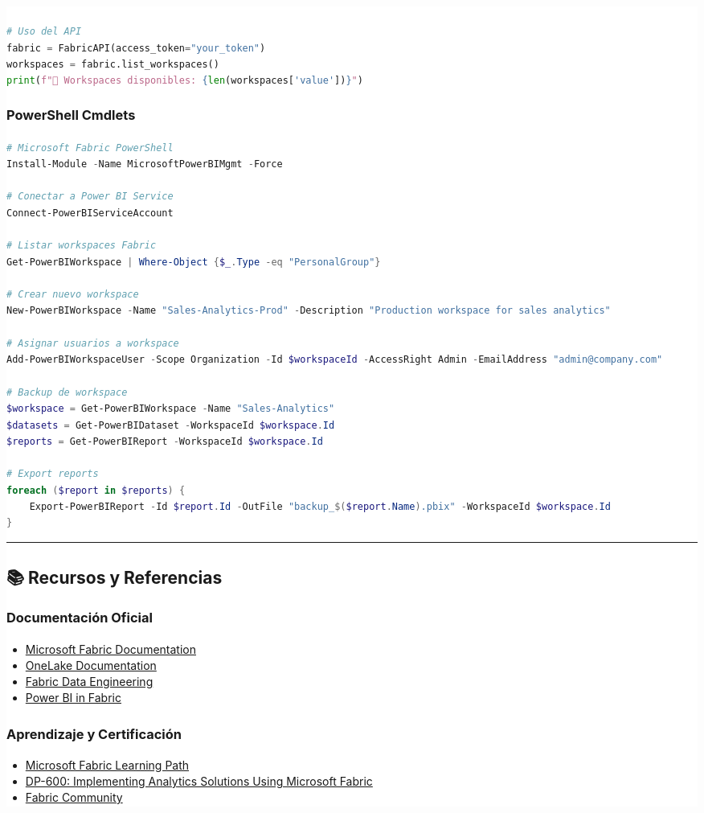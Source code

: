 ```python

# Uso del API
fabric = FabricAPI(access_token="your_token")
workspaces = fabric.list_workspaces()
print(f"📂 Workspaces disponibles: {len(workspaces['value'])}")
```

### PowerShell Cmdlets

```powershell
# Microsoft Fabric PowerShell
Install-Module -Name MicrosoftPowerBIMgmt -Force

# Conectar a Power BI Service
Connect-PowerBIServiceAccount

# Listar workspaces Fabric
Get-PowerBIWorkspace | Where-Object {$_.Type -eq "PersonalGroup"}

# Crear nuevo workspace
New-PowerBIWorkspace -Name "Sales-Analytics-Prod" -Description "Production workspace for sales analytics"

# Asignar usuarios a workspace
Add-PowerBIWorkspaceUser -Scope Organization -Id $workspaceId -AccessRight Admin -EmailAddress "admin@company.com"

# Backup de workspace
$workspace = Get-PowerBIWorkspace -Name "Sales-Analytics"
$datasets = Get-PowerBIDataset -WorkspaceId $workspace.Id
$reports = Get-PowerBIReport -WorkspaceId $workspace.Id

# Export reports
foreach ($report in $reports) {
    Export-PowerBIReport -Id $report.Id -OutFile "backup_$($report.Name).pbix" -WorkspaceId $workspace.Id
}
```

---

## 📚 Recursos y Referencias

### Documentación Oficial
- [Microsoft Fabric Documentation](https://learn.microsoft.com/en-us/fabric/)
- [OneLake Documentation](https://learn.microsoft.com/en-us/fabric/onelake/)
- [Fabric Data Engineering](https://learn.microsoft.com/en-us/fabric/data-engineering/)
- [Power BI in Fabric](https://learn.microsoft.com/en-us/fabric/power-bi/)

### Aprendizaje y Certificación
- [Microsoft Fabric Learning Path](https://learn.microsoft.com/en-us/training/paths/get-started-fabric/)
- [DP-600: Implementing Analytics Solutions Using Microsoft Fabric](https://learn.microsoft.com/en-us/certifications/exams/dp-600)
- [Fabric Community](https://community.fabric.microsoft.com/)
